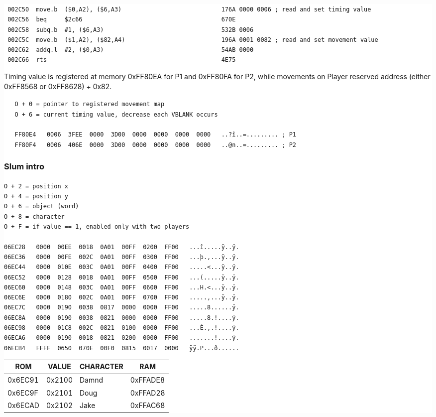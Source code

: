 ```
 002C50  move.b  ($0,A2), ($6,A3)                            176A 0000 0006 ; read and set timing value
 002C56  beq     $2c66                                       670E
 002C58  subq.b  #1, ($6,A3)                                 532B 0006
 002C5C  move.b  ($1,A2), ($82,A4)                           196A 0001 0082 ; read and set movement value
 002C62  addq.l  #2, ($0,A3)                                 54AB 0000
 002C66  rts                                                 4E75
```

Timing value is registered at memory 0xFF80EA for P1 and 0xFF80FA for P2, while movements on Player reserved address (either 0xFF8568 or 0xFF8628) + 0x82.

```
   O + 0 = pointer to registered movement map
   O + 6 = current timing value, decrease each VBLANK occurs

   FF80E4   0006  3FEE  0000  3D00  0000  0000  0000  0000   ..?î..=......... ; P1
   FF80F4   0006  406E  0000  3D00  0000  0000  0000  0000   ..@n..=......... ; P2
```

<a id="a-slumintro"></a>
### Slum intro

```
O + 2 = position x
O + 4 = position y
O + 6 = object (word)
O + 8 = character
O + F = if value == 1, enabled only with two players

06EC28   0000  00EE  0018  0A01  00FF  0200  FF00   ...î.....ÿ..ÿ.
06EC36   0000  00FE  002C  0A01  00FF  0300  FF00   ...þ.,...ÿ..ÿ.
06EC44   0000  010E  003C  0A01  00FF  0400  FF00   .....<...ÿ..ÿ.
06EC52   0000  0128  0018  0A01  00FF  0500  FF00   ...(.....ÿ..ÿ.
06EC60   0000  0148  003C  0A01  00FF  0600  FF00   ...H.<...ÿ..ÿ.
06EC6E   0000  0180  002C  0A01  00FF  0700  FF00   .....,...ÿ..ÿ.
06EC7C   0000  0190  0038  0817  0000  0000  FF00   .....8......ÿ.
06EC8A   0000  0190  0038  0821  0000  0000  FF00   .....8.!....ÿ.
06EC98   0000  01C8  002C  0821  0100  0000  FF00   ...È.,.!....ÿ.
06ECA6   0000  0190  0018  0821  0200  0000  FF00   .......!....ÿ.
06ECB4   FFFF  0650  070E  00F0  0815  0017  0000   ÿÿ.P...ð......
```


| ROM     | VALUE  | CHARACTER | RAM      |
| ------- | ------ | --------- | -------- |
| 0x6EC91 | 0x2100 | Damnd     | 0xFFADE8 |
| 0x6EC9F | 0x2101 | Doug      | 0xFFAD28 |
| 0x6ECAD | 0x2102 | Jake      | 0xFFAC68 |


